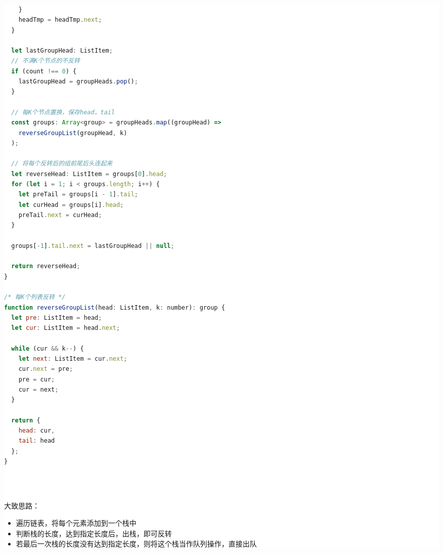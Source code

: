 ```js
    }
    headTmp = headTmp.next;
  }

  let lastGroupHead: ListItem;
  // 不满K个节点的不反转
  if (count !== 0) {
    lastGroupHead = groupHeads.pop();
  }

  // 每K个节点置换，保存head，tail
  const groups: Array<group> = groupHeads.map((groupHead) =>
    reverseGroupList(groupHead, k)
  );

  // 将每个反转后的组前尾后头连起来
  let reverseHead: ListItem = groups[0].head;
  for (let i = 1; i < groups.length; i++) {
    let preTail = groups[i - 1].tail;
    let curHead = groups[i].head;
    preTail.next = curHead;
  }

  groups[-1].tail.next = lastGroupHead || null;

  return reverseHead;
}

/* 每K个列表反转 */
function reverseGroupList(head: ListItem, k: number): group {
  let pre: ListItem = head;
  let cur: ListItem = head.next;

  while (cur && k--) {
    let next: ListItem = cur.next;
    cur.next = pre;
    pre = cur;
    cur = next;
  }

  return {
    head: cur,
    tail: head
  };
}
```

<br/>
<br/>

大致思路：
- 遍历链表，将每个元素添加到一个栈中
- 判断栈的长度，达到指定长度后，出栈，即可反转
- 若最后一次栈的长度没有达到指定长度，则将这个栈当作队列操作，直接出队
